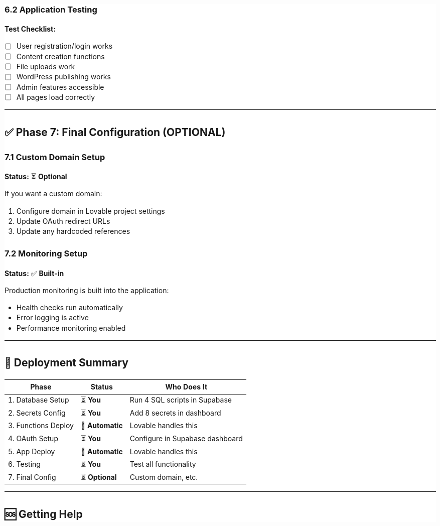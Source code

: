 ### 6.2 Application Testing
**Test Checklist:**
- [ ] User registration/login works
- [ ] Content creation functions
- [ ] File uploads work
- [ ] WordPress publishing works
- [ ] Admin features accessible
- [ ] All pages load correctly

---

## ✅ Phase 7: Final Configuration (OPTIONAL)

### 7.1 Custom Domain Setup
**Status:** ⏳ **Optional**

If you want a custom domain:
1. Configure domain in Lovable project settings
2. Update OAuth redirect URLs
3. Update any hardcoded references

### 7.2 Monitoring Setup
**Status:** ✅ **Built-in**

Production monitoring is built into the application:
- Health checks run automatically
- Error logging is active
- Performance monitoring enabled

---

## 🚀 Deployment Summary

| Phase | Status | Who Does It |
|-------|--------|-------------|
| 1. Database Setup | ⏳ **You** | Run 4 SQL scripts in Supabase |
| 2. Secrets Config | ⏳ **You** | Add 8 secrets in dashboard |
| 3. Functions Deploy | 🤖 **Automatic** | Lovable handles this |
| 4. OAuth Setup | ⏳ **You** | Configure in Supabase dashboard |
| 5. App Deploy | 🤖 **Automatic** | Lovable handles this |
| 6. Testing | ⏳ **You** | Test all functionality |
| 7. Final Config | ⏳ **Optional** | Custom domain, etc. |

---

## 🆘 Getting Help
